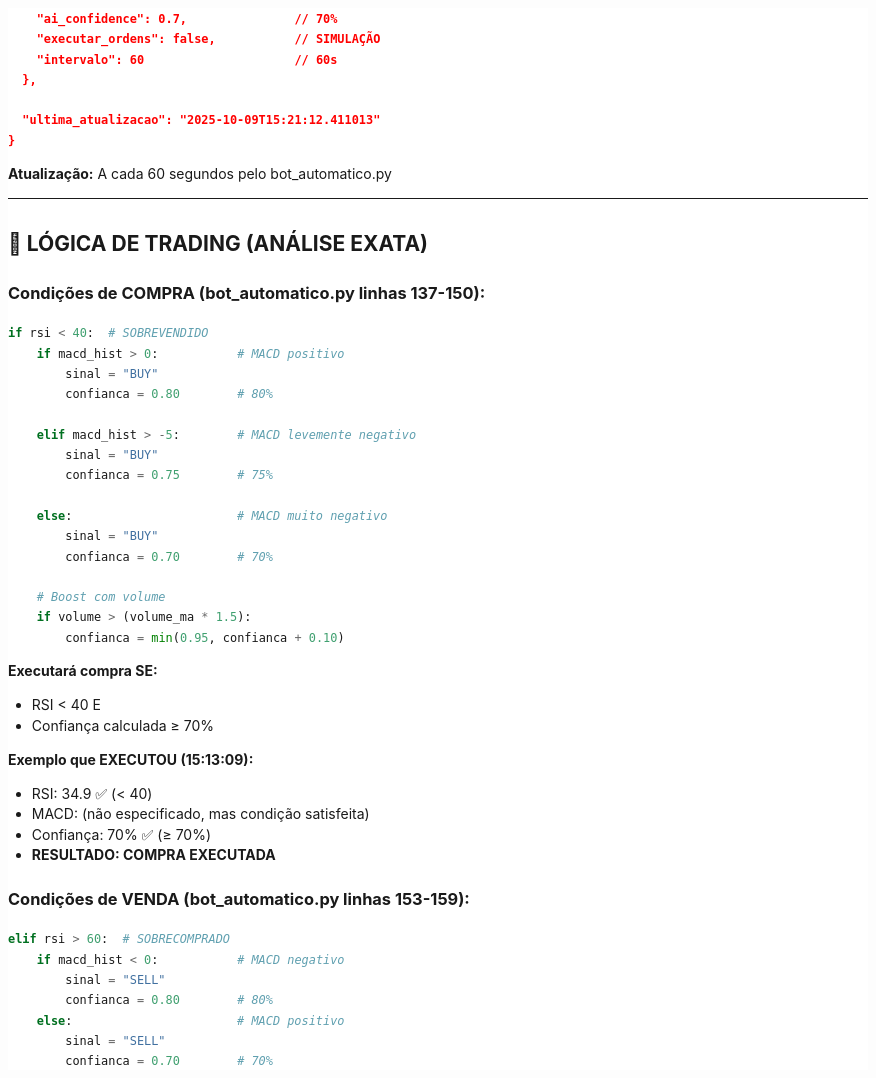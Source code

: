 ```json
    "ai_confidence": 0.7,               // 70%
    "executar_ordens": false,           // SIMULAÇÃO
    "intervalo": 60                     // 60s
  },

  "ultima_atualizacao": "2025-10-09T15:21:12.411013"
}
```

**Atualização:** A cada 60 segundos pelo bot_automatico.py

---

## 🧠 LÓGICA DE TRADING (ANÁLISE EXATA)

### **Condições de COMPRA (bot_automatico.py linhas 137-150):**

```python
if rsi < 40:  # SOBREVENDIDO
    if macd_hist > 0:           # MACD positivo
        sinal = "BUY"
        confianca = 0.80        # 80%

    elif macd_hist > -5:        # MACD levemente negativo
        sinal = "BUY"
        confianca = 0.75        # 75%

    else:                       # MACD muito negativo
        sinal = "BUY"
        confianca = 0.70        # 70%

    # Boost com volume
    if volume > (volume_ma * 1.5):
        confianca = min(0.95, confianca + 0.10)
```

**Executará compra SE:**
- RSI < 40 E
- Confiança calculada ≥ 70%

**Exemplo que EXECUTOU (15:13:09):**
- RSI: 34.9 ✅ (< 40)
- MACD: (não especificado, mas condição satisfeita)
- Confiança: 70% ✅ (≥ 70%)
- **RESULTADO: COMPRA EXECUTADA**

### **Condições de VENDA (bot_automatico.py linhas 153-159):**

```python
elif rsi > 60:  # SOBRECOMPRADO
    if macd_hist < 0:           # MACD negativo
        sinal = "SELL"
        confianca = 0.80        # 80%
    else:                       # MACD positivo
        sinal = "SELL"
        confianca = 0.70        # 70%
```
